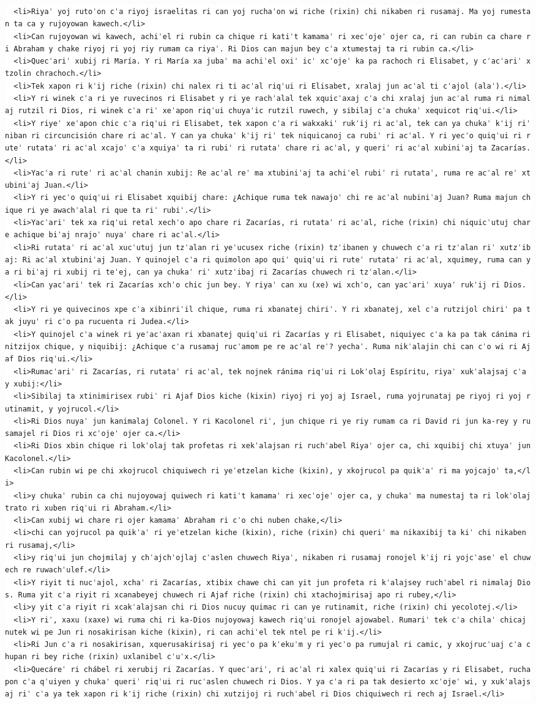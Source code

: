       <li>Riyaˈ yoj rutoˈon cˈa riyoj israelitas ri can yoj ruchaˈon wi riche (rixin) chi nikaben ri rusamaj. Ma yoj rumestan ta ca y rujoyowan kawech.</li>
      <li>Can rujoyowan wi kawech, achiˈel ri rubin ca chique ri katiˈt kamamaˈ ri xecˈojeˈ ojer ca, ri can rubin ca chare ri Abraham y chake riyoj ri yoj riy rumam ca riyaˈ. Ri Dios can majun bey cˈa xtumestaj ta ri rubin ca.</li>
      <li>Quecˈariˈ xubij ri María. Y ri María xa jubaˈ ma achiˈel oxiˈ icˈ xcˈojeˈ ka pa rachoch ri Elisabet, y cˈacˈariˈ xtzolin chrachoch.</li>
      <li>Tek xapon ri kˈij riche (rixin) chi nalex ri ti acˈal riqˈui ri Elisabet, xralaj jun acˈal ti cˈajol (alaˈ).</li>
      <li>Y ri winek cˈa ri ye ruvecinos ri Elisabet y ri ye rachˈalal tek xquicˈaxaj cˈa chi xralaj jun acˈal ruma ri nimalaj rutzil ri Dios, ri winek cˈa riˈ xeˈapon riqˈui chuyaˈic rutzil ruwech, y sibilaj cˈa chukaˈ xequicot riqˈui.</li>
      <li>Y riyeˈ xeˈapon chic cˈa riqˈui ri Elisabet, tek xapon cˈa ri wakxakiˈ rukˈij ri acˈal, tek can ya chukaˈ kˈij riˈ niban ri circuncisión chare ri acˈal. Y can ya chukaˈ kˈij riˈ tek niquicanoj ca rubiˈ ri acˈal. Y ri yecˈo quiqˈui ri ruteˈ rutataˈ ri acˈal xcajoˈ cˈa xquiyaˈ ta ri rubiˈ ri rutataˈ chare ri acˈal, y queriˈ ri acˈal xubiniˈaj ta Zacarías.</li>
      <li>Yacˈa ri ruteˈ ri acˈal chanin xubij: Re acˈal reˈ ma xtubiniˈaj ta achiˈel rubiˈ ri rutataˈ, ruma re acˈal reˈ xtubiniˈaj Juan.</li>
      <li>Y ri yecˈo quiqˈui ri Elisabet xquibij chare: ¿Achique ruma tek nawajoˈ chi re acˈal nubiniˈaj Juan? Ruma majun chique ri ye awachˈalal ri que ta riˈ rubiˈ.</li>
      <li>Yacˈariˈ tek xa riqˈui retal xechˈo apo chare ri Zacarías, ri rutataˈ ri acˈal, riche (rixin) chi niquicˈutuj chare achique biˈaj nrajoˈ nuyaˈ chare ri acˈal.</li>
      <li>Ri rutataˈ ri acˈal xucˈutuj jun tzˈalan ri yeˈucusex riche (rixin) tzˈibanen y chuwech cˈa ri tzˈalan riˈ xutzˈibaj: Ri acˈal xtubiniˈaj Juan. Y quinojel cˈa ri quimolon apo quiˈ quiqˈui ri ruteˈ rutataˈ ri acˈal, xquimey, ruma can ya ri biˈaj ri xubij ri teˈej, can ya chukaˈ riˈ xutzˈibaj ri Zacarías chuwech ri tzˈalan.</li>
      <li>Can yacˈariˈ tek ri Zacarías xchˈo chic jun bey. Y riyaˈ can xu (xe) wi xchˈo, can yacˈariˈ xuyaˈ rukˈij ri Dios.</li>
      <li>Y ri ye quivecinos xpe cˈa xibinriˈil chique, ruma ri xbanatej chiriˈ. Y ri xbanatej, xel cˈa rutzijol chiriˈ pa tak juyuˈ ri cˈo pa rucuenta ri Judea.</li>
      <li>Y quinojel cˈa winek ri yeˈacˈaxan ri xbanatej quiqˈui ri Zacarías y ri Elisabet, niquiyec cˈa ka pa tak cánima ri nitzijox chique, y niquibij: ¿Achique cˈa rusamaj rucˈamom pe re acˈal reˈ? yechaˈ. Ruma nikˈalajin chi can cˈo wi ri Ajaf Dios riqˈui.</li>
      <li>Rumacˈariˈ ri Zacarías, ri rutataˈ ri acˈal, tek nojnek ránima riqˈui ri Lokˈolaj Espíritu, riyaˈ xukˈalajsaj cˈa y xubij:</li>
      <li>Sibilaj ta xtinimirisex rubiˈ ri Ajaf Dios kiche (kixin) riyoj ri yoj aj Israel, ruma yojrunataj pe riyoj ri yoj rutinamit, y yojrucol.</li>
      <li>Ri Dios nuyaˈ jun kanimalaj Colonel. Y ri Kacolonel riˈ, jun chique ri ye riy rumam ca ri David ri jun ka‑rey y rusamajel ri Dios ri xcˈojeˈ ojer ca.</li>
      <li>Ri Dios xbin chique ri lokˈolaj tak profetas ri xekˈalajsan ri ruchˈabel Riyaˈ ojer ca, chi xquibij chi xtuyaˈ jun Kacolonel.</li>
      <li>Can rubin wi pe chi xkojrucol chiquiwech ri yeˈetzelan kiche (kixin), y xkojrucol pa quikˈaˈ ri ma yojcajoˈ ta,</li>
      <li>y chukaˈ rubin ca chi nujoyowaj quiwech ri katiˈt kamamaˈ ri xecˈojeˈ ojer ca, y chukaˈ ma numestaj ta ri lokˈolaj trato ri xuben riqˈui ri Abraham.</li>
      <li>Can xubij wi chare ri ojer kamamaˈ Abraham ri cˈo chi nuben chake,</li>
      <li>chi can yojrucol pa quikˈaˈ ri yeˈetzelan kiche (kixin), riche (rixin) chi queriˈ ma nikaxibij ta kiˈ chi nikaben ri rusamaj,</li>
      <li>y riqˈui jun chojmilaj y chˈajchˈojlaj cˈaslen chuwech Riyaˈ, nikaben ri rusamaj ronojel kˈij ri yojcˈaseˈ el chuwech re ruwachˈulef.</li>
      <li>Y riyit ti nucˈajol, xchaˈ ri Zacarías, xtibix chawe chi can yit jun profeta ri kˈalajsey ruchˈabel ri nimalaj Dios. Ruma yit cˈa riyit ri xcanabeyej chuwech ri Ajaf riche (rixin) chi xtachojmirisaj apo ri rubey,</li>
      <li>y yit cˈa riyit ri xcakˈalajsan chi ri Dios nucuy quimac ri can ye rutinamit, riche (rixin) chi yecolotej.</li>
      <li>Y riˈ, xaxu (xaxe) wi ruma chi ri ka‑Dios nujoyowaj kawech riqˈui ronojel ajowabel. Rumariˈ tek cˈa chilaˈ chicaj nutek wi pe Jun ri nosakirisan kiche (kixin), ri can achiˈel tek ntel pe ri kˈij.</li>
      <li>Ri Jun cˈa ri nosakirisan, xquerusakirisaj ri yecˈo pa kˈekuˈm y ri yecˈo pa rumujal ri camic, y xkojrucˈuaj cˈa chupan ri bey riche (rixin) uxlanibel cˈuˈx.</li>
      <li>Quecáreˈ ri chábel ri xerubij ri Zacarías. Y quecˈariˈ, ri acˈal ri xalex quiqˈui ri Zacarías y ri Elisabet, ruchapon cˈa qˈuiyen y chukaˈ queriˈ riqˈui ri rucˈaslen chuwech ri Dios. Y ya cˈa ri pa tak desierto xcˈojeˈ wi, y xukˈalajsaj riˈ cˈa ya tek xapon ri kˈij riche (rixin) chi xutzijoj ri ruchˈabel ri Dios chiquiwech ri rech aj Israel.</li>